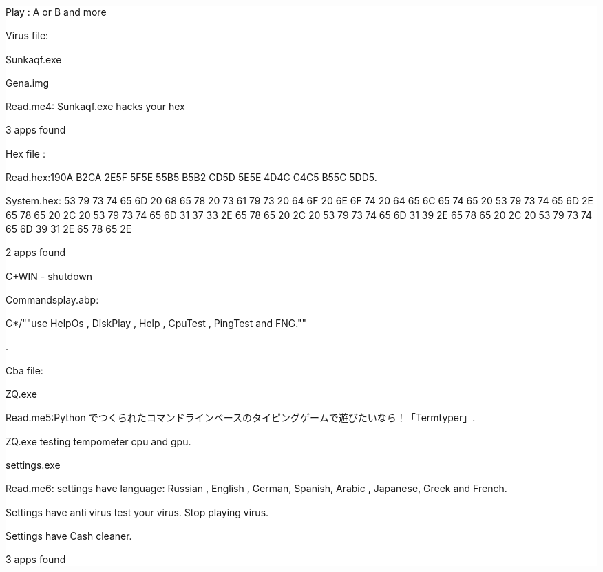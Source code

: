 Play : A or B and more

Virus file:

Sunkaqf.exe 

Gena.img

Read.me4: Sunkaqf.exe hacks your hex

3 apps found 





Hex file :

Read.hex:190A B2CA 2E5F 5F5E 55B5 B5B2 CD5D 5E5E 4D4C C4C5 B55C 5DD5.

System.hex: 53 79 73 74 65 6D 20 68 65 78 20 73 61 79 73 20 64 6F 20 6E 6F 74 20 64 65 6C 65 74 65 20 53 79 73 74 65 6D 2E 65 78 65 20 2C 20 53 79 73 74 65 6D 31 37 33 2E 65 78 65 20 2C 20 53 79 73 74 65 6D 31 39 2E 65 78 65 20 2C 20 53 79 73 74 65 6D 39 31 2E 65 78 65 2E

2 apps found 



C+WIN - shutdown





Commandsplay.abp:

C*/""use HelpOs , DiskPlay , Help , CpuTest , PingTest and FNG.""







.









Cba file:

ZQ.exe

Read.me5:Python でつくられたコマンドラインベースのタイピングゲームで遊びたいなら！「Termtyper」.

ZQ.exe testing tempometer cpu and gpu.

settings.exe

Read.me6: settings have language: Russian , English , German, Spanish, Arabic , Japanese, Greek and French.

 Settings have anti virus test your virus. Stop playing virus.

Settings have Cash cleaner.

3 apps found
